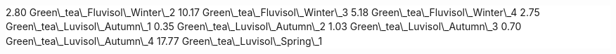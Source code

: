 <td style="text-align:right;">
2.80
</td>
</tr>
<tr>
<td style="text-align:left;">
Green\_tea\_Fluvisol\_Winter\_2
</td>
<td style="text-align:right;">
10.17
</td>
</tr>
<tr>
<td style="text-align:left;">
Green\_tea\_Fluvisol\_Winter\_3
</td>
<td style="text-align:right;">
5.18
</td>
</tr>
<tr>
<td style="text-align:left;">
Green\_tea\_Fluvisol\_Winter\_4
</td>
<td style="text-align:right;">
2.75
</td>
</tr>
<tr>
<td style="text-align:left;">
Green\_tea\_Luvisol\_Autumn\_1
</td>
<td style="text-align:right;">
0.35
</td>
</tr>
<tr>
<td style="text-align:left;">
Green\_tea\_Luvisol\_Autumn\_2
</td>
<td style="text-align:right;">
1.03
</td>
</tr>
<tr>
<td style="text-align:left;">
Green\_tea\_Luvisol\_Autumn\_3
</td>
<td style="text-align:right;">
0.70
</td>
</tr>
<tr>
<td style="text-align:left;">
Green\_tea\_Luvisol\_Autumn\_4
</td>
<td style="text-align:right;">
17.77
</td>
</tr>
<tr>
<td style="text-align:left;">
Green\_tea\_Luvisol\_Spring\_1
</td>